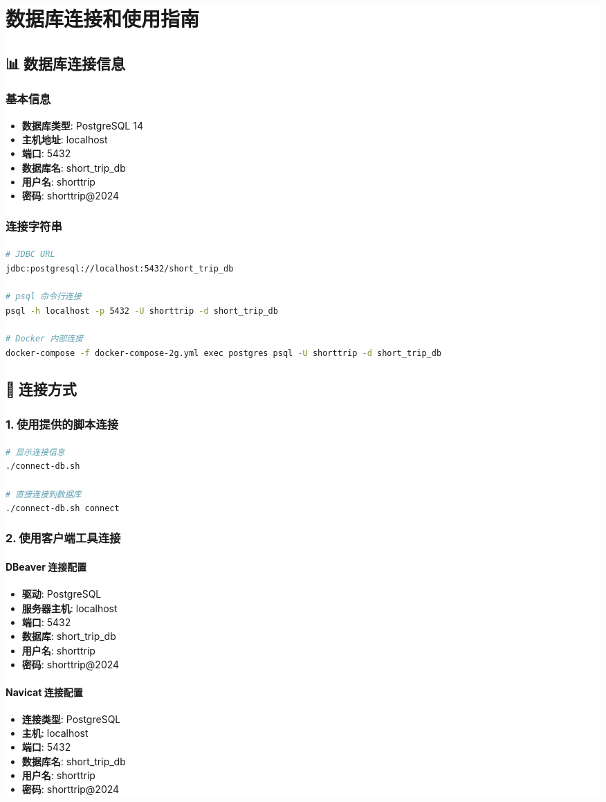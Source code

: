 # 数据库连接和使用指南

## 📊 数据库连接信息

### 基本信息
- **数据库类型**: PostgreSQL 14
- **主机地址**: localhost
- **端口**: 5432
- **数据库名**: short_trip_db
- **用户名**: shorttrip
- **密码**: shorttrip@2024

### 连接字符串
```bash
# JDBC URL
jdbc:postgresql://localhost:5432/short_trip_db

# psql 命令行连接
psql -h localhost -p 5432 -U shorttrip -d short_trip_db

# Docker 内部连接
docker-compose -f docker-compose-2g.yml exec postgres psql -U shorttrip -d short_trip_db
```

## 🔧 连接方式

### 1. 使用提供的脚本连接
```bash
# 显示连接信息
./connect-db.sh

# 直接连接到数据库
./connect-db.sh connect
```

### 2. 使用客户端工具连接

#### DBeaver 连接配置
- **驱动**: PostgreSQL
- **服务器主机**: localhost
- **端口**: 5432
- **数据库**: short_trip_db
- **用户名**: shorttrip
- **密码**: shorttrip@2024

#### Navicat 连接配置
- **连接类型**: PostgreSQL
- **主机**: localhost
- **端口**: 5432
- **数据库名**: short_trip_db
- **用户名**: shorttrip
- **密码**: shorttrip@2024
